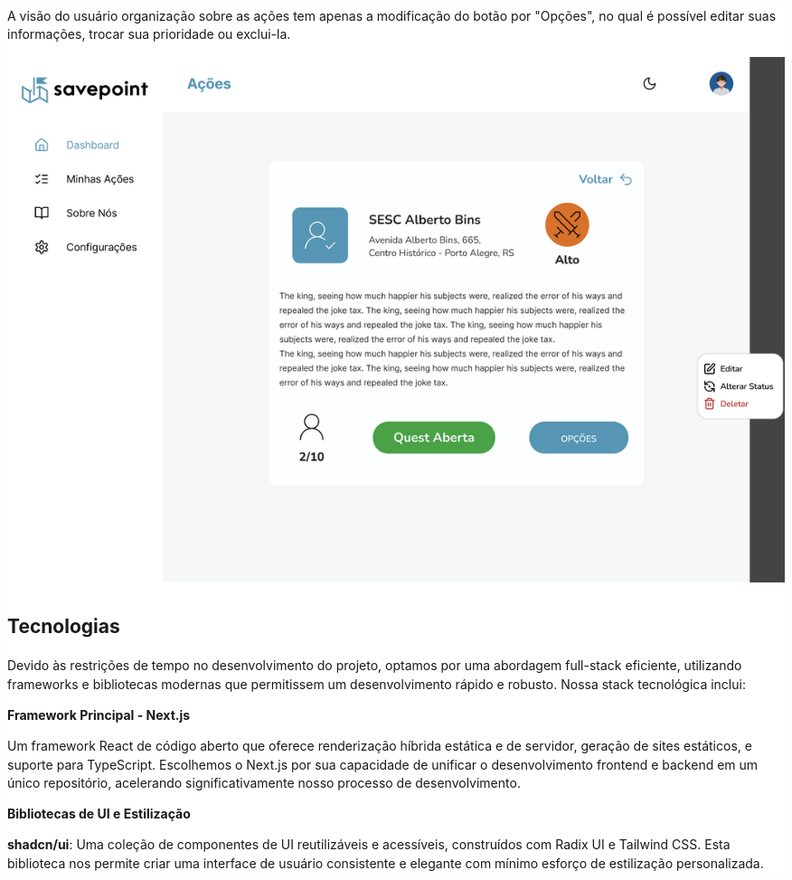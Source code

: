 
A visão do usuário organização sobre as ações tem apenas a modificação do botão por "Opções", no qual é possível editar suas informações, trocar sua prioridade ou exclui-la.

![Alt text](images/acaoeditavel.png)

## Tecnologias
Devido às restrições de tempo no desenvolvimento do projeto, optamos por uma abordagem full-stack eficiente, utilizando frameworks e bibliotecas modernas que permitissem um desenvolvimento rápido e robusto. Nossa stack tecnológica inclui:


**Framework Principal - Next.js**

Um framework React de código aberto que oferece renderização híbrida estática e de servidor, geração de sites estáticos, e suporte para TypeScript. Escolhemos o Next.js por sua capacidade de unificar o desenvolvimento frontend e backend em um único repositório, acelerando significativamente nosso processo de desenvolvimento.


**Bibliotecas de UI e Estilização**

**shadcn/ui**: Uma coleção de componentes de UI reutilizáveis e acessíveis, construídos com Radix UI e Tailwind CSS. Esta biblioteca nos permite criar uma interface de usuário consistente e elegante com mínimo esforço de estilização personalizada.
